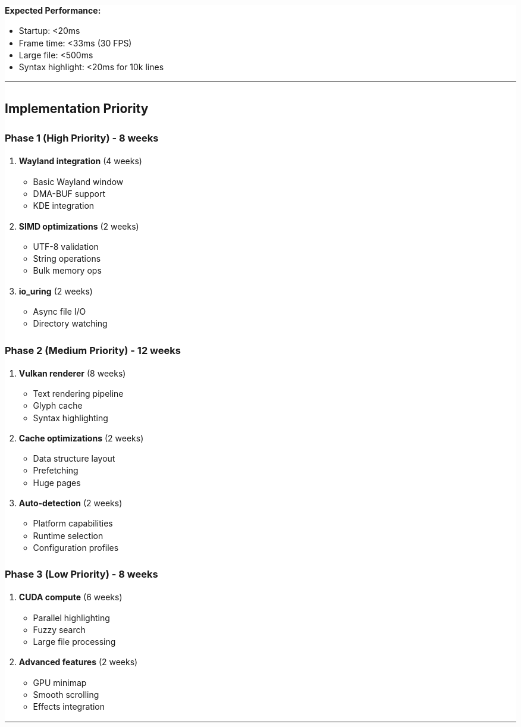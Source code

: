 **Expected Performance:**
- Startup: <20ms
- Frame time: <33ms (30 FPS)
- Large file: <500ms
- Syntax highlight: <20ms for 10k lines

---

## Implementation Priority

### Phase 1 (High Priority) - 8 weeks
1. **Wayland integration** (4 weeks)
   - Basic Wayland window
   - DMA-BUF support
   - KDE integration

2. **SIMD optimizations** (2 weeks)
   - UTF-8 validation
   - String operations
   - Bulk memory ops

3. **io_uring** (2 weeks)
   - Async file I/O
   - Directory watching

### Phase 2 (Medium Priority) - 12 weeks
1. **Vulkan renderer** (8 weeks)
   - Text rendering pipeline
   - Glyph cache
   - Syntax highlighting

2. **Cache optimizations** (2 weeks)
   - Data structure layout
   - Prefetching
   - Huge pages

3. **Auto-detection** (2 weeks)
   - Platform capabilities
   - Runtime selection
   - Configuration profiles

### Phase 3 (Low Priority) - 8 weeks
1. **CUDA compute** (6 weeks)
   - Parallel highlighting
   - Fuzzy search
   - Large file processing

2. **Advanced features** (2 weeks)
   - GPU minimap
   - Smooth scrolling
   - Effects integration

---
